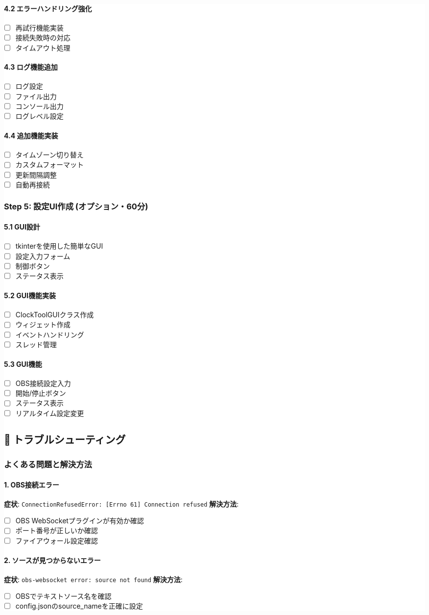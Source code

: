 #### 4.2 エラーハンドリング強化
- [ ] 再試行機能実装
- [ ] 接続失敗時の対応
- [ ] タイムアウト処理

#### 4.3 ログ機能追加
- [ ] ログ設定
- [ ] ファイル出力
- [ ] コンソール出力
- [ ] ログレベル設定

#### 4.4 追加機能実装
- [ ] タイムゾーン切り替え
- [ ] カスタムフォーマット
- [ ] 更新間隔調整
- [ ] 自動再接続

### Step 5: 設定UI作成 (オプション・60分)

#### 5.1 GUI設計
- [ ] tkinterを使用した簡単なGUI
- [ ] 設定入力フォーム
- [ ] 制御ボタン
- [ ] ステータス表示

#### 5.2 GUI機能実装
- [ ] ClockToolGUIクラス作成
- [ ] ウィジェット作成
- [ ] イベントハンドリング
- [ ] スレッド管理

#### 5.3 GUI機能
- [ ] OBS接続設定入力
- [ ] 開始/停止ボタン
- [ ] ステータス表示
- [ ] リアルタイム設定変更

## 🔧 トラブルシューティング

### よくある問題と解決方法

#### 1. OBS接続エラー
**症状**: `ConnectionRefusedError: [Errno 61] Connection refused`
**解決方法**:
- [ ] OBS WebSocketプラグインが有効か確認
- [ ] ポート番号が正しいか確認
- [ ] ファイアウォール設定確認

#### 2. ソースが見つからないエラー
**症状**: `obs-websocket error: source not found`
**解決方法**:
- [ ] OBSでテキストソース名を確認
- [ ] config.jsonのsource_nameを正確に設定
